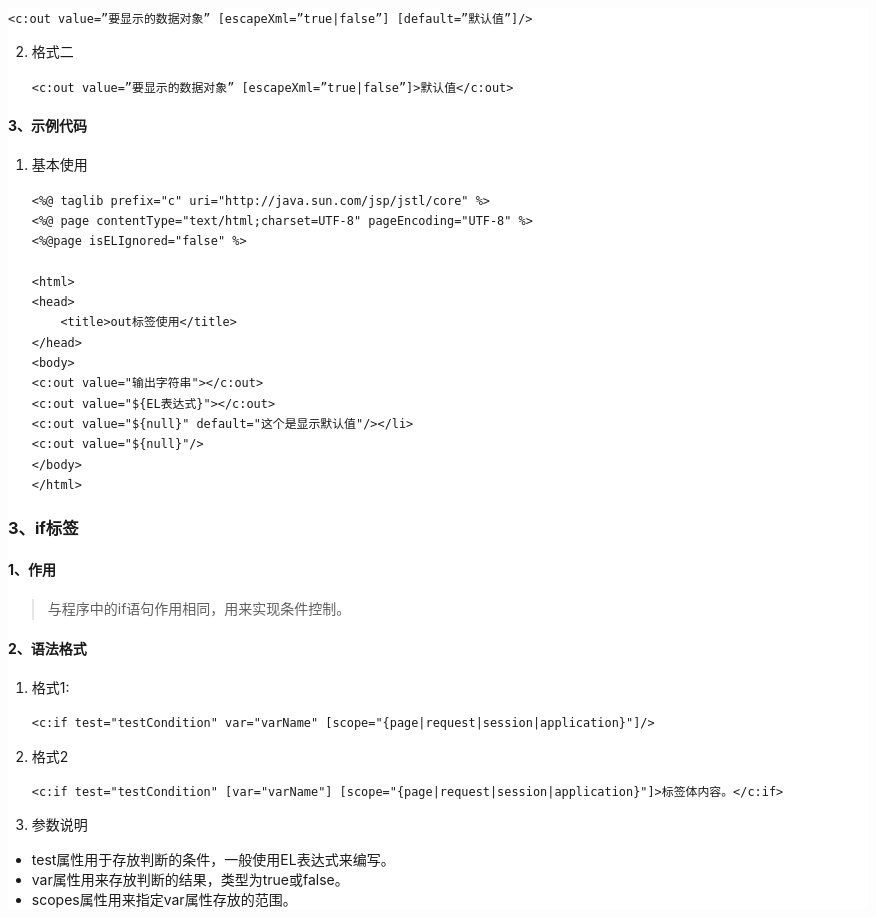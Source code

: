    ```
   <c:out value=”要显示的数据对象” [escapeXml=”true|false”] [default=”默认值”]/>
   ```

2. 格式二  

   ```
   <c:out value=”要显示的数据对象” [escapeXml=”true|false”]>默认值</c:out>
   ```

#### 3、示例代码

1. 基本使用

   ```
   <%@ taglib prefix="c" uri="http://java.sun.com/jsp/jstl/core" %>
   <%@ page contentType="text/html;charset=UTF-8" pageEncoding="UTF-8" %>
   <%@page isELIgnored="false" %>

   <html>
   <head>
       <title>out标签使用</title>
   </head>
   <body>
   <c:out value="输出字符串"></c:out>
   <c:out value="${EL表达式}"></c:out>
   <c:out value="${null}" default="这个是显示默认值"/></li>
   <c:out value="${null}"/>
   </body>
   </html>
   ```

### 3、if标签

#### 1、作用

> 与程序中的if语句作用相同，用来实现条件控制。

#### 2、语法格式

1. 格式1:

   ```
   <c:if test="testCondition" var="varName" [scope="{page|request|session|application}"]/>
   ```

2. 格式2

   ```
   <c:if test="testCondition" [var="varName"] [scope="{page|request|session|application}"]>标签体内容。</c:if>
   ```

3. 参数说明

- test属性用于存放判断的条件，一般使用EL表达式来编写。
- var属性用来存放判断的结果，类型为true或false。
- scopes属性用来指定var属性存放的范围。

